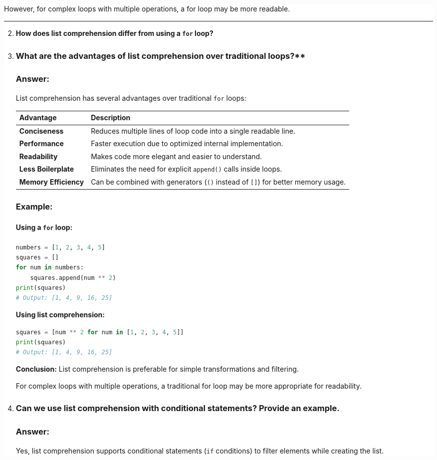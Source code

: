 However, for complex loops with multiple operations, a for loop may be more readable.

---

2. **How does list comprehension differ from using a `for` loop?**



3. ### What are the advantages of list comprehension over traditional loops?**
 

    ### **Answer:**  
    List comprehension has several advantages over traditional `for` loops:  

    | **Advantage**         | **Description** |
    |----------------------|------------------------------------------------------------------|
    | **Conciseness**      | Reduces multiple lines of loop code into a single readable line. |
    | **Performance**      | Faster execution due to optimized internal implementation. |
    | **Readability**      | Makes code more elegant and easier to understand. |
    | **Less Boilerplate** | Eliminates the need for explicit `append()` calls inside loops. |
    | **Memory Efficiency** | Can be combined with generators (`()` instead of `[]`) for better memory usage. |

    ### **Example:**  

    #### **Using a `for` loop:**
    ```python
    numbers = [1, 2, 3, 4, 5]
    squares = []
    for num in numbers:
        squares.append(num ** 2)
    print(squares)
    # Output: [1, 4, 9, 16, 25]
    ```
    **Using list comprehension:**
    ```python
    squares = [num ** 2 for num in [1, 2, 3, 4, 5]]
    print(squares)
    # Output: [1, 4, 9, 16, 25]
    ```
    **Conclusion:**
    List comprehension is preferable for simple transformations and filtering.

    For complex loops with multiple operations, a traditional for loop may be more appropriate for readability.


4. ### Can we use list comprehension with conditional statements? Provide an example.

    ### **Answer:**  
    Yes, list comprehension supports conditional statements (`if` conditions) to filter elements while creating the list.  
